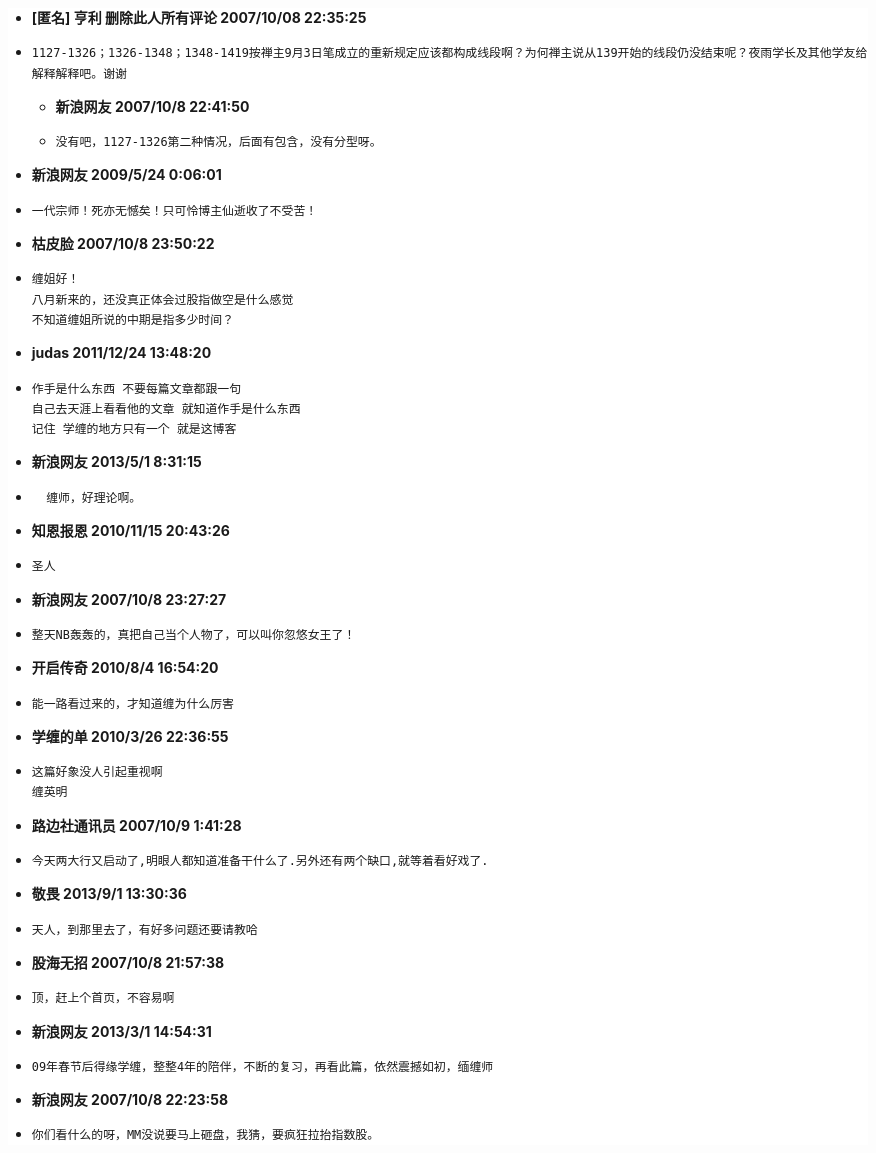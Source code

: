   ```
  ```
- **[匿名] 亨利 删除此人所有评论  2007/10/08 22:35:25**
- ```
  1127-1326；1326-1348；1348-1419按禅主9月3日笔成立的重新规定应该都构成线段啊？为何禅主说从139开始的线段仍没结束呢？夜雨学长及其他学友给解释解释吧。谢谢
  ```
   - **新浪网友 2007/10/8 22:41:50**
   - ```
     没有吧，1127-1326第二种情况，后面有包含，没有分型呀。
     ```
- **新浪网友 2009/5/24 0:06:01**
- ```
  一代宗师！死亦无憾矣！只可怜博主仙逝收了不受苦！
  ```
- **枯皮脸 2007/10/8 23:50:22**
- ```
  缠姐好！
  八月新来的，还没真正体会过股指做空是什么感觉
  不知道缠姐所说的中期是指多少时间？
  ```
- **judas 2011/12/24 13:48:20**
- ```
  作手是什么东西 不要每篇文章都跟一句
  自己去天涯上看看他的文章 就知道作手是什么东西
  记住 学缠的地方只有一个 就是这博客
  ```
- **新浪网友 2013/5/1 8:31:15**
- ```
    缠师，好理论啊。
  ```
- **知恩报恩 2010/11/15 20:43:26**
- ```
  圣人
  ```
- **新浪网友 2007/10/8 23:27:27**
- ```
  整天NB轰轰的，真把自己当个人物了，可以叫你忽悠女王了！
  ```
- **开启传奇 2010/8/4 16:54:20**
- ```
  能一路看过来的，才知道缠为什么厉害
  ```
- **学缠的单 2010/3/26 22:36:55**
- ```
  这篇好象没人引起重视啊
  缠英明  
  ```
- **路边社通讯员 2007/10/9 1:41:28**
- ```
  今天两大行又启动了,明眼人都知道准备干什么了.另外还有两个缺口,就等着看好戏了.
  ```
- **敬畏 2013/9/1 13:30:36**
- ```
  天人，到那里去了，有好多问题还要请教哈
  ```
- **股海无招 2007/10/8 21:57:38**
- ```
  顶，赶上个首页，不容易啊
  ```
- **新浪网友 2013/3/1 14:54:31**
- ```
  09年春节后得缘学缠，整整4年的陪伴，不断的复习，再看此篇，依然震撼如初，缅缠师
  ```
- **新浪网友 2007/10/8 22:23:58**
- ```
  你们看什么的呀，MM没说要马上砸盘，我猜，要疯狂拉抬指数股。
  ```